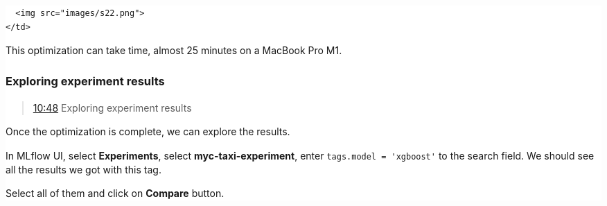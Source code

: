       <img src="images/s22.png">
    </td>
  </tr>
</table>

This optimization can take time, almost 25 minutes on a MacBook Pro M1.

### Exploring experiment results

> [10:48](https://www.youtube.com/watch?v=iaJz-T7VWec&list=PL3MmuxUbc_hIUISrluw_A7wDSmfOhErJK&index=13&t=648s) Exploring experiment results

Once the optimization is complete, we can explore the results.

In MLflow UI, select **Experiments**, select **myc-taxi-experiment**, enter `tags.model = 'xgboost'` to the search field. 
We should see all the results we got with this tag.

Select all of them and click on **Compare** button.
